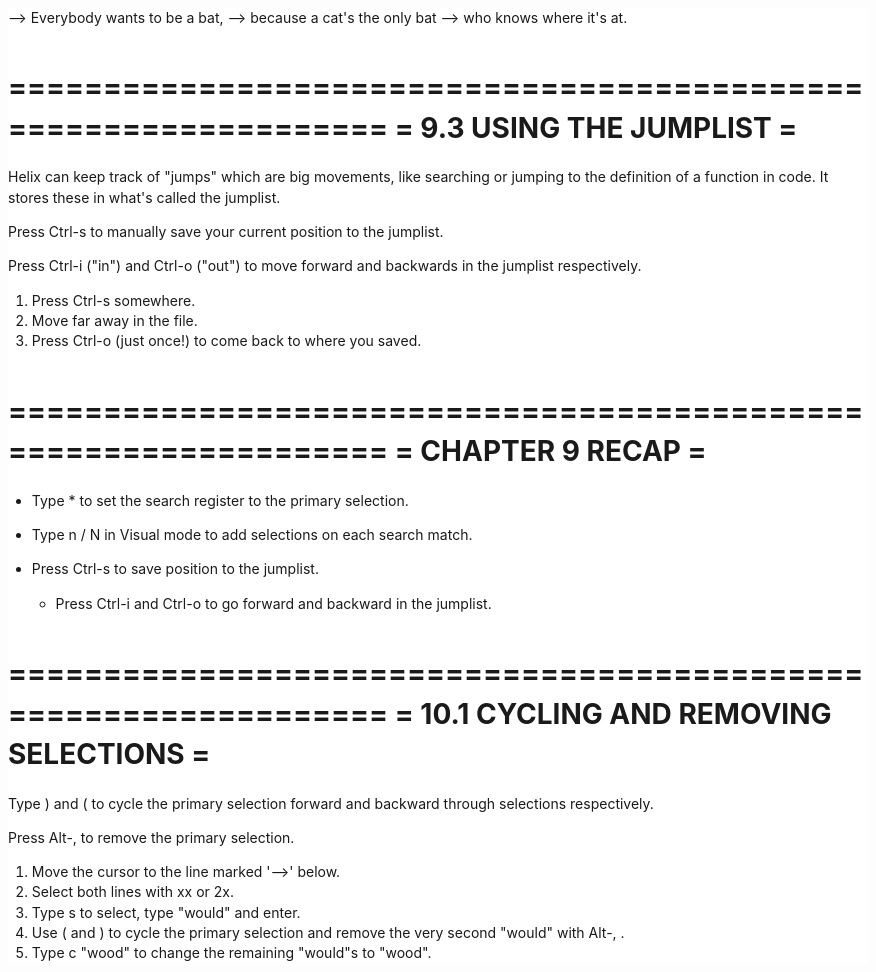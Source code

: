  --> Everybody wants to be a bat,
 --> because a cat's the only bat
 --> who knows where it's at.





=================================================================
=                     9.3 USING THE JUMPLIST                    =
=================================================================

 Helix can keep track of "jumps" which are big movements, like
 searching or jumping to the definition of a function in code. It
 stores these in what's called the jumplist.

 Press Ctrl-s to manually save your current position to
 the jumplist.

 Press Ctrl-i ("in") and Ctrl-o ("out") to move forward and
 backwards in the jumplist respectively.

 1. Press Ctrl-s somewhere.
 2. Move far away in the file.
 3. Press Ctrl-o (just once!) to come back to where you saved.





=================================================================
=                        CHAPTER 9 RECAP                        =
=================================================================

 * Type * to set the search register to the primary selection.

 * Type n / N in Visual mode to add selections on each search
   match.

 * Press Ctrl-s to save position to the jumplist.
   * Press Ctrl-i and Ctrl-o to go forward and backward in the
     jumplist.










=================================================================
=             10.1 CYCLING AND REMOVING SELECTIONS              =
=================================================================

 Type ) and ( to cycle the primary selection forward and backward
 through selections respectively.

 Press Alt-, to remove the primary selection.

 1. Move the cursor to the line marked '-->' below.
 2. Select both lines with xx or 2x.
 3. Type s to select, type "would" and enter.
 4. Use ( and ) to cycle the primary selection and remove the
    very second "would" with Alt-, .
 5. Type c "wood" to change the remaining "would"s to "wood".

